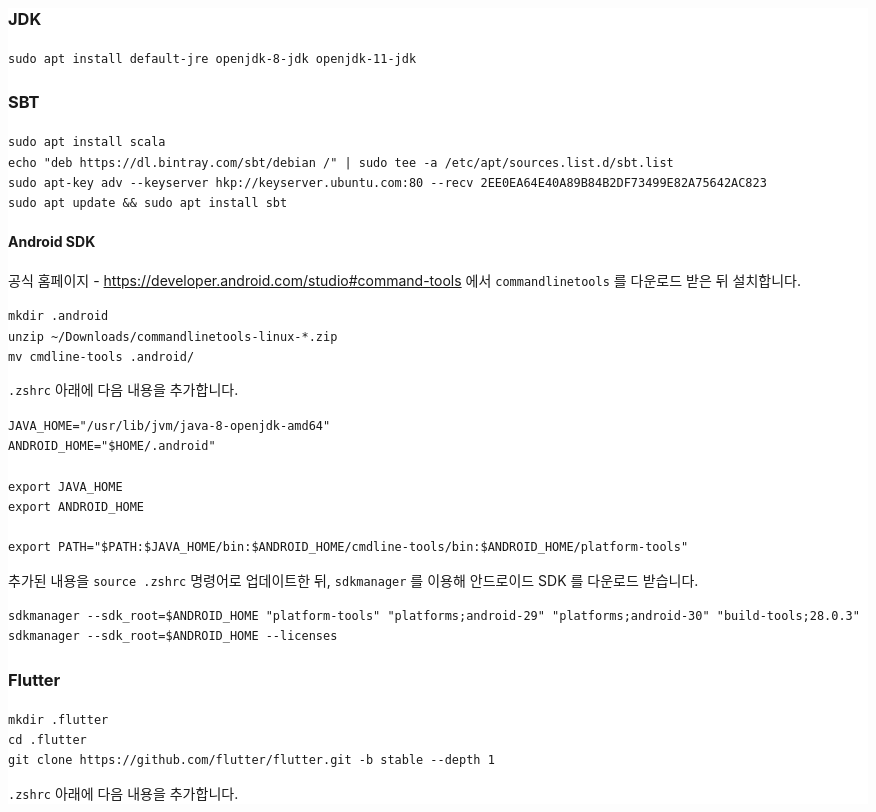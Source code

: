 ### JDK

```shell
sudo apt install default-jre openjdk-8-jdk openjdk-11-jdk
```

### SBT

```shell
sudo apt install scala
echo "deb https://dl.bintray.com/sbt/debian /" | sudo tee -a /etc/apt/sources.list.d/sbt.list
sudo apt-key adv --keyserver hkp://keyserver.ubuntu.com:80 --recv 2EE0EA64E40A89B84B2DF73499E82A75642AC823
sudo apt update && sudo apt install sbt
```

#### Android SDK

공식 홈페이지 - https://developer.android.com/studio#command-tools 에서 ``commandlinetools`` 를 다운로드 받은 뒤 설치합니다.

```shell
mkdir .android
unzip ~/Downloads/commandlinetools-linux-*.zip
mv cmdline-tools .android/
```

``.zshrc`` 아래에 다음 내용을 추가합니다.

```shell
JAVA_HOME="/usr/lib/jvm/java-8-openjdk-amd64"
ANDROID_HOME="$HOME/.android"

export JAVA_HOME
export ANDROID_HOME

export PATH="$PATH:$JAVA_HOME/bin:$ANDROID_HOME/cmdline-tools/bin:$ANDROID_HOME/platform-tools"
```

추가된 내용을 ``source .zshrc`` 명령어로 업데이트한 뒤, ``sdkmanager`` 를 이용해 안드로이드 SDK 를 다운로드 받습니다.

```shell
sdkmanager --sdk_root=$ANDROID_HOME "platform-tools" "platforms;android-29" "platforms;android-30" "build-tools;28.0.3"
sdkmanager --sdk_root=$ANDROID_HOME --licenses
```

### Flutter

```shell
mkdir .flutter
cd .flutter
git clone https://github.com/flutter/flutter.git -b stable --depth 1
```

``.zshrc`` 아래에 다음 내용을 추가합니다.
